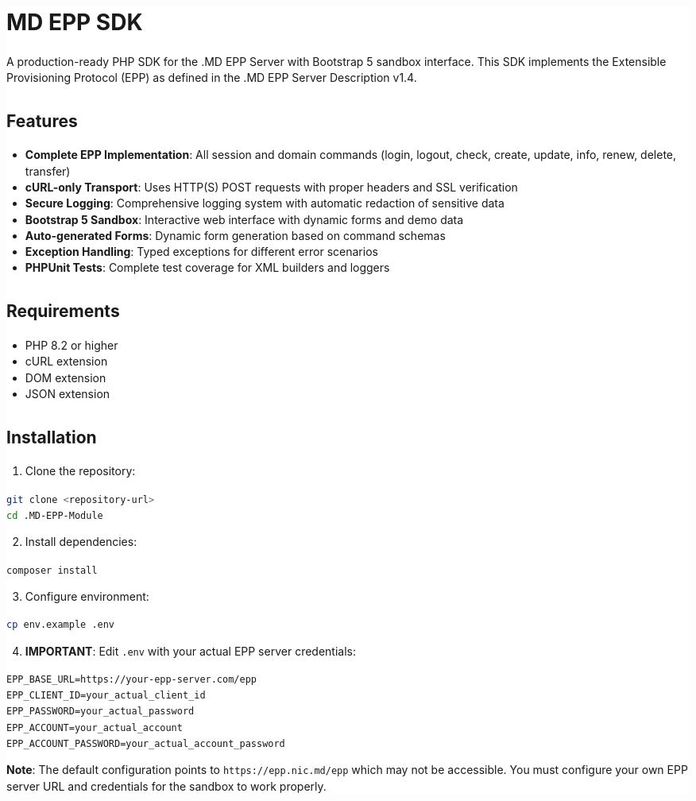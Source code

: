 # MD EPP SDK

A production-ready PHP SDK for the .MD EPP Server with Bootstrap 5 sandbox interface. This SDK implements the Extensible Provisioning Protocol (EPP) as defined in the .MD EPP Server Description v1.4.

## Features

- **Complete EPP Implementation**: All session and domain commands (login, logout, check, create, update, info, renew, delete, transfer)
- **cURL-only Transport**: Uses HTTP(S) POST requests with proper headers and SSL verification
- **Secure Logging**: Comprehensive logging system with automatic redaction of sensitive data
- **Bootstrap 5 Sandbox**: Interactive web interface with dynamic forms and demo data
- **Auto-generated Forms**: Dynamic form generation based on command schemas
- **Exception Handling**: Typed exceptions for different error scenarios
- **PHPUnit Tests**: Complete test coverage for XML builders and loggers

## Requirements

- PHP 8.2 or higher
- cURL extension
- DOM extension
- JSON extension

## Installation

1. Clone the repository:
```bash
git clone <repository-url>
cd .MD-EPP-Module
```

2. Install dependencies:
```bash
composer install
```

3. Configure environment:
```bash
cp env.example .env
```

4. **IMPORTANT**: Edit `.env` with your actual EPP server credentials:
```env
EPP_BASE_URL=https://your-epp-server.com/epp
EPP_CLIENT_ID=your_actual_client_id
EPP_PASSWORD=your_actual_password
EPP_ACCOUNT=your_actual_account
EPP_ACCOUNT_PASSWORD=your_actual_account_password
```

**Note**: The default configuration points to `https://epp.nic.md/epp` which may not be accessible. You must configure your own EPP server URL and credentials for the sandbox to work properly.
